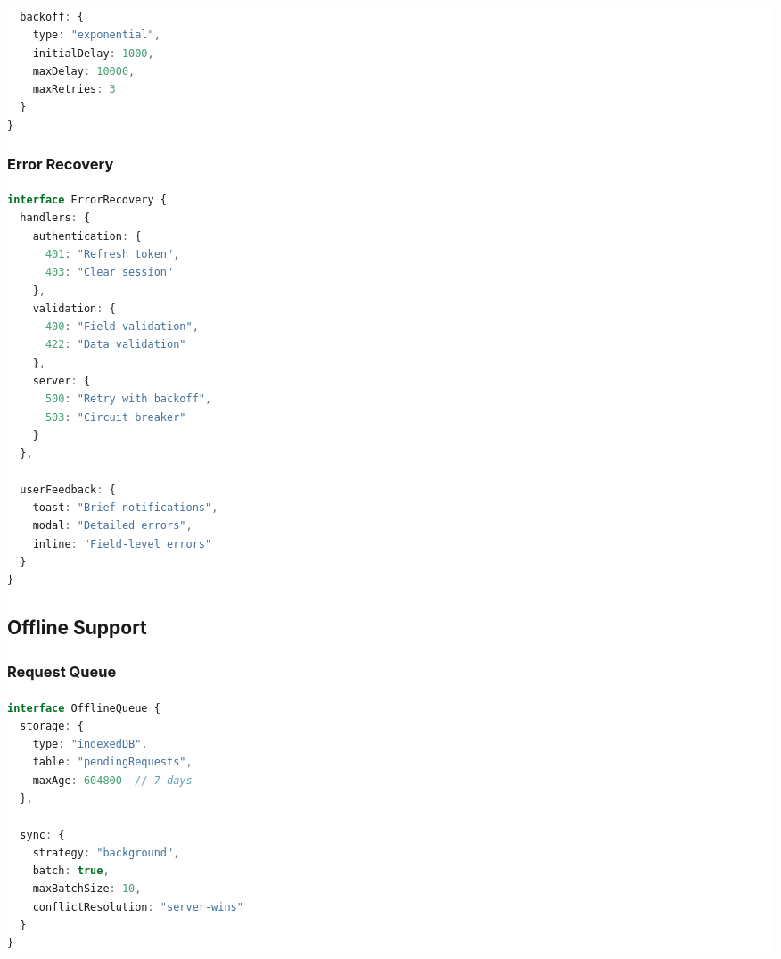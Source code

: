 ```typescript
  backoff: {
    type: "exponential",
    initialDelay: 1000,
    maxDelay: 10000,
    maxRetries: 3
  }
}
```

### Error Recovery
```typescript
interface ErrorRecovery {
  handlers: {
    authentication: {
      401: "Refresh token",
      403: "Clear session"
    },
    validation: {
      400: "Field validation",
      422: "Data validation"
    },
    server: {
      500: "Retry with backoff",
      503: "Circuit breaker"
    }
  },

  userFeedback: {
    toast: "Brief notifications",
    modal: "Detailed errors",
    inline: "Field-level errors"
  }
}
```

## Offline Support

### Request Queue
```typescript
interface OfflineQueue {
  storage: {
    type: "indexedDB",
    table: "pendingRequests",
    maxAge: 604800  // 7 days
  },

  sync: {
    strategy: "background",
    batch: true,
    maxBatchSize: 10,
    conflictResolution: "server-wins"
  }
}
```
